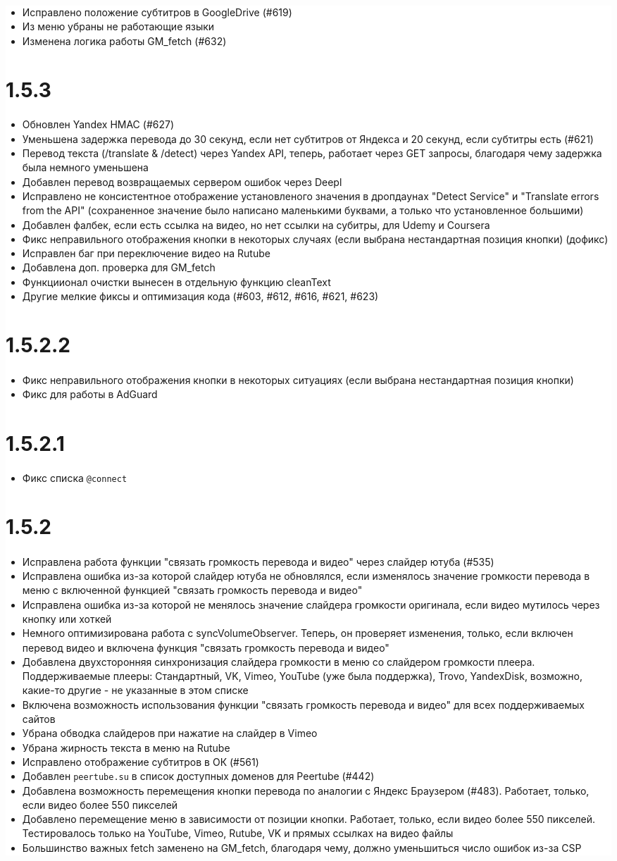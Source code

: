 - Исправлено положение субтитров в GoogleDrive (#619)
- Из меню убраны не работающие языки
- Изменена логика работы GM_fetch (#632)

# 1.5.3

- Обновлен Yandex HMAC (#627)
- Уменьшена задержка перевода до 30 секунд, если нет субтитров от Яндекса и 20 секунд, если субтитры есть (#621)
- Перевод текста (/translate & /detect) через Yandex API, теперь, работает через GET запросы, благодаря чему задержка была немного уменьшена
- Добавлен перевод возвращаемых сервером ошибок через Deepl
- Исправлено не консистентное отображение установленого значения в дропдаунах "Detect Service" и "Translate errors from the API" (сохраненное значение было написано маленькими буквами, а только что установленное большими)
- Добавлен фалбек, если есть ссылка на видео, но нет ссылки на субитры, для Udemy и Coursera
- Фикс неправильного отображения кнопки в некоторых случаях (если выбрана нестандартная позиция кнопки) (дофикс)
- Исправлен баг при переключение видео на Rutube
- Добавлена доп. проверка для GM_fetch
- Функциионал очистки вынесен в отдельную функцию cleanText
- Другие мелкие фиксы и оптимизация кода (#603, #612, #616, #621, #623)

# 1.5.2.2

- Фикс неправильного отображения кнопки в некоторых ситуациях (если выбрана нестандартная позиция кнопки)
- Фикс для работы в AdGuard

# 1.5.2.1

- Фикс списка `@connect`

# 1.5.2

- Исправлена работа функции "связать громкость перевода и видео" через слайдер ютуба (#535)
- Исправлена ошибка из-за которой слайдер ютуба не обновлялся, если изменялось значение громкости перевода в меню с включенной функцией "связать громкость перевода и видео"
- Исправлена ошибка из-за которой не менялось значение слайдера громкости оригинала, если видео мутилось через кнопку или хоткей
- Немного оптимизирована работа с syncVolumeObserver. Теперь, он проверяет изменения, только, если включен перевод видео и включена функция "связать громкость перевода и видео"
- Добавлена двухсторонняя синхронизация слайдера громкости в меню со слайдером громкости плеера. Поддерживаемые плееры: Стандартный, VK, Vimeo, YouTube (уже была поддержка), Trovo, YandexDisk, возможно, какие-то другие - не указанные в этом списке
- Включена возможность использования функции "связать громкость перевода и видео" для всех поддерживаемых сайтов
- Убрана обводка слайдеров при нажатие на слайдер в Vimeo
- Убрана жирность текста в меню на Rutube
- Исправлено отображение субтитров в ОК (#561)
- Добавлен `peertube.su` в список доступных доменов для Peertube (#442)
- Добавлена возможность перемещения кнопки перевода по аналогии с Яндекс Браузером (#483). Работает, только, если видео более 550 пикселей
- Добавлено перемещение меню в зависимости от позиции кнопки. Работает, только, если видео более 550 пикселей. Тестировалось только на YouTube, Vimeo, Rutube, VK и прямых ссылках на видео файлы
- Большинство важных fetch заменено на GM_fetch, благодаря чему, должно уменьшиться число ошибок из-за CSP
